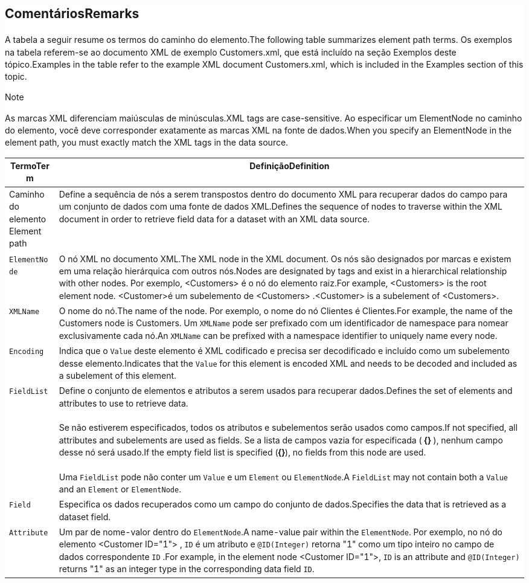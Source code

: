 ## <a name="remarks"></a><span data-ttu-id="c82c3-128">Comentários</span><span class="sxs-lookup"><span data-stu-id="c82c3-128">Remarks</span></span>  
 <span data-ttu-id="c82c3-129">A tabela a seguir resume os termos do caminho do elemento.</span><span class="sxs-lookup"><span data-stu-id="c82c3-129">The following table summarizes element path terms.</span></span> <span data-ttu-id="c82c3-130">Os exemplos na tabela referem-se ao documento XML de exemplo Customers.xml, que está incluído na seção Exemplos deste tópico.</span><span class="sxs-lookup"><span data-stu-id="c82c3-130">Examples in the table refer to the example XML document Customers.xml, which is included in the Examples section of this topic.</span></span>  
  
> [!NOTE]  
>  <span data-ttu-id="c82c3-131">As marcas XML diferenciam maiúsculas de minúsculas.</span><span class="sxs-lookup"><span data-stu-id="c82c3-131">XML tags are case-sensitive.</span></span> <span data-ttu-id="c82c3-132">Ao especificar um ElementNode no caminho do elemento, você deve corresponder exatamente as marcas XML na fonte de dados.</span><span class="sxs-lookup"><span data-stu-id="c82c3-132">When you specify an ElementNode in the element path, you must exactly match the XML tags in the data source.</span></span>  
  
|<span data-ttu-id="c82c3-133">Termo</span><span class="sxs-lookup"><span data-stu-id="c82c3-133">Term</span></span>|<span data-ttu-id="c82c3-134">Definição</span><span class="sxs-lookup"><span data-stu-id="c82c3-134">Definition</span></span>|  
|----------|----------------|  
|<span data-ttu-id="c82c3-135">Caminho do elemento</span><span class="sxs-lookup"><span data-stu-id="c82c3-135">Element path</span></span>|<span data-ttu-id="c82c3-136">Define a sequência de nós a serem transpostos dentro do documento XML para recuperar dados do campo para um conjunto de dados com uma fonte de dados XML.</span><span class="sxs-lookup"><span data-stu-id="c82c3-136">Defines the sequence of nodes to traverse within the XML document in order to retrieve field data for a dataset with an XML data source.</span></span>|  
|`ElementNode`|<span data-ttu-id="c82c3-137">O nó XML no documento XML.</span><span class="sxs-lookup"><span data-stu-id="c82c3-137">The XML node in the XML document.</span></span> <span data-ttu-id="c82c3-138">Os nós são designados por marcas e existem em uma relação hierárquica com outros nós.</span><span class="sxs-lookup"><span data-stu-id="c82c3-138">Nodes are designated by tags and exist in a hierarchical relationship with other nodes.</span></span> <span data-ttu-id="c82c3-139">Por exemplo, \<Customers> é o nó do elemento raiz.</span><span class="sxs-lookup"><span data-stu-id="c82c3-139">For example, \<Customers> is the root element node.</span></span> <span data-ttu-id="c82c3-140">\<Customer>é um subelemento de \<Customers> .</span><span class="sxs-lookup"><span data-stu-id="c82c3-140">\<Customer> is a subelement of \<Customers>.</span></span>|  
|`XMLName`|<span data-ttu-id="c82c3-141">O nome do nó.</span><span class="sxs-lookup"><span data-stu-id="c82c3-141">The name of the node.</span></span> <span data-ttu-id="c82c3-142">Por exemplo, o nome do nó Clientes é Clientes.</span><span class="sxs-lookup"><span data-stu-id="c82c3-142">For example, the name of the Customers node is Customers.</span></span> <span data-ttu-id="c82c3-143">Um `XMLName` pode ser prefixado com um identificador de namespace para nomear exclusivamente cada nó.</span><span class="sxs-lookup"><span data-stu-id="c82c3-143">An `XMLName` can be prefixed with a namespace identifier to uniquely name every node.</span></span>|  
|`Encoding`|<span data-ttu-id="c82c3-144">Indica que o `Value` deste elemento é XML codificado e precisa ser decodificado e incluído como um subelemento desse elemento.</span><span class="sxs-lookup"><span data-stu-id="c82c3-144">Indicates that the `Value` for this element is encoded XML and needs to be decoded and included as a subelement of this element.</span></span>|  
|`FieldList`|<span data-ttu-id="c82c3-145">Define o conjunto de elementos e atributos a serem usados para recuperar dados.</span><span class="sxs-lookup"><span data-stu-id="c82c3-145">Defines the set of elements and attributes to use to retrieve data.</span></span><br /><br /> <span data-ttu-id="c82c3-146">Se não estiverem especificados, todos os atributos e subelementos serão usados como campos.</span><span class="sxs-lookup"><span data-stu-id="c82c3-146">If not specified, all attributes and subelements are used as fields.</span></span> <span data-ttu-id="c82c3-147">Se a lista de campos vazia for especificada ( **{}** ), nenhum campo desse nó será usado.</span><span class="sxs-lookup"><span data-stu-id="c82c3-147">If the empty field list is specified (**{}**), no fields from this node are used.</span></span><br /><br /> <span data-ttu-id="c82c3-148">Uma `FieldList` pode não conter um `Value` e um `Element` ou `ElementNode`.</span><span class="sxs-lookup"><span data-stu-id="c82c3-148">A `FieldList` may not contain both a `Value` and an `Element` or `ElementNode`.</span></span>|  
|`Field`|<span data-ttu-id="c82c3-149">Especifica os dados recuperados como um campo do conjunto de dados.</span><span class="sxs-lookup"><span data-stu-id="c82c3-149">Specifies the data that is retrieved as a dataset field.</span></span>|  
|`Attribute`|<span data-ttu-id="c82c3-150">Um par de nome-valor dentro do `ElementNode`.</span><span class="sxs-lookup"><span data-stu-id="c82c3-150">A name-value pair within the `ElementNode`.</span></span> <span data-ttu-id="c82c3-151">Por exemplo, no nó do elemento \<Customer ID="1"> , `ID` é um atributo e `@ID(Integer)` retorna "1" como um tipo inteiro no campo de dados correspondente `ID` .</span><span class="sxs-lookup"><span data-stu-id="c82c3-151">For example, in the element node \<Customer ID="1">, `ID` is an attribute and `@ID(Integer)` returns "1" as an integer type in the corresponding data field `ID`.</span></span>|  